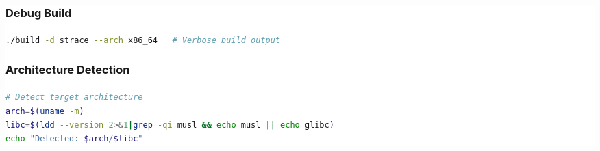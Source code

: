 ### Debug Build
```bash  
./build -d strace --arch x86_64   # Verbose build output
```

### Architecture Detection
```bash
# Detect target architecture
arch=$(uname -m)
libc=$(ldd --version 2>&1|grep -qi musl && echo musl || echo glibc)  
echo "Detected: $arch/$libc"
```